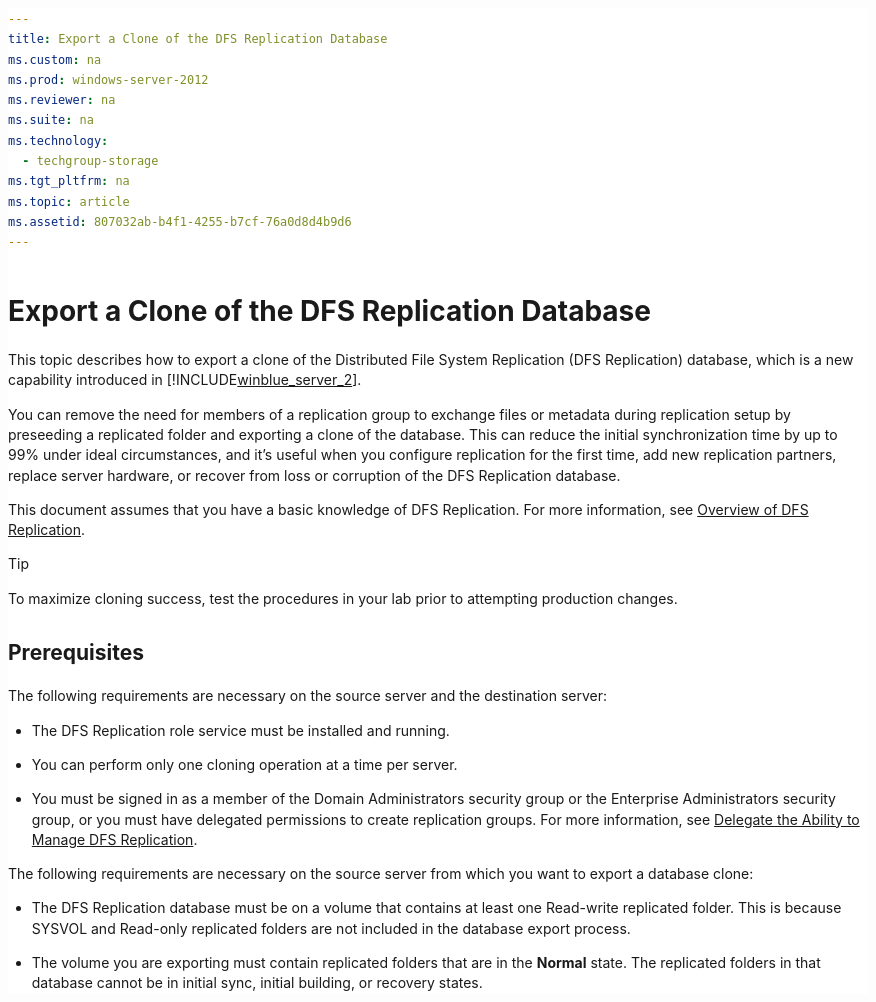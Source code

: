 ```yaml
---
title: Export a Clone of the DFS Replication Database
ms.custom: na
ms.prod: windows-server-2012
ms.reviewer: na
ms.suite: na
ms.technology: 
  - techgroup-storage
ms.tgt_pltfrm: na
ms.topic: article
ms.assetid: 807032ab-b4f1-4255-b7cf-76a0d8d4b9d6
---
```

# Export a Clone of the DFS Replication Database
This topic describes how to export a clone of the Distributed File System Replication \(DFS Replication\) database, which is a new capability introduced in [!INCLUDE[winblue_server_2](../Token/winblue_server_2_md.md)].  
  
You can remove the need for members of a replication group to exchange files or metadata during replication setup by preseeding a replicated folder and exporting a clone of the database. This can reduce the initial synchronization time by up to 99% under ideal circumstances, and it’s useful when you configure replication for the first time, add new replication partners, replace server hardware, or recover from loss or corruption of the DFS Replication database.  
  
This document assumes that you have a basic knowledge of DFS Replication. For more information, see [Overview of DFS Replication](http://go.microsoft.com/fwlink/p/?LinkId=121762).  
  
> [!TIP]  
> To maximize cloning success, test the procedures in your lab prior to attempting production changes.  
  
## Prerequisites  
The following requirements are necessary on the source server and the destination server:  
  
-   The DFS Replication role service must be installed and running.  
  
-   You can perform only one cloning operation at a time per server.  
  
-   You must be signed in as a member of the Domain Administrators security group or the Enterprise Administrators security group, or you must have delegated permissions to create replication groups. For more information, see [Delegate the Ability to Manage DFS Replication](http://technet.microsoft.com/library/cc771465.aspx).  
  
The following requirements are necessary on the source server from which you want to export a database clone:  
  
-   The DFS Replication database must be on a volume that contains at least one Read\-write replicated folder. This is because SYSVOL and Read\-only replicated folders are not included in the database export process.  
  
-   The volume you are exporting must contain replicated folders that are in the **Normal** state. The replicated folders in that database cannot be in initial sync, initial building, or recovery states.  
  